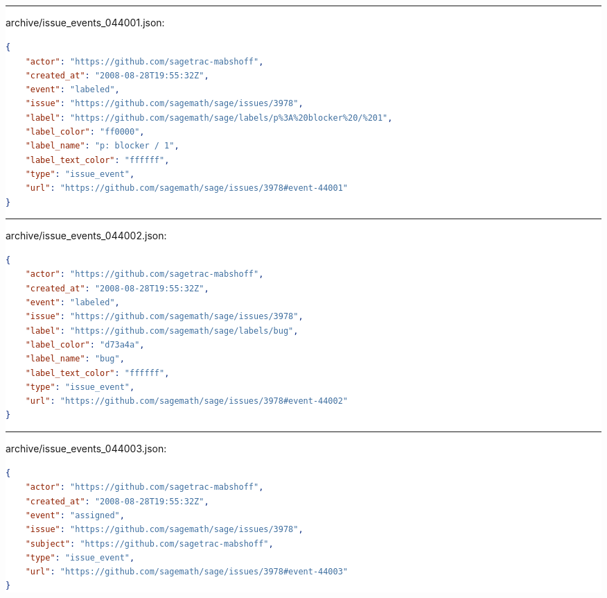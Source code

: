 ```json
```



---

archive/issue_events_044001.json:
```json
{
    "actor": "https://github.com/sagetrac-mabshoff",
    "created_at": "2008-08-28T19:55:32Z",
    "event": "labeled",
    "issue": "https://github.com/sagemath/sage/issues/3978",
    "label": "https://github.com/sagemath/sage/labels/p%3A%20blocker%20/%201",
    "label_color": "ff0000",
    "label_name": "p: blocker / 1",
    "label_text_color": "ffffff",
    "type": "issue_event",
    "url": "https://github.com/sagemath/sage/issues/3978#event-44001"
}
```



---

archive/issue_events_044002.json:
```json
{
    "actor": "https://github.com/sagetrac-mabshoff",
    "created_at": "2008-08-28T19:55:32Z",
    "event": "labeled",
    "issue": "https://github.com/sagemath/sage/issues/3978",
    "label": "https://github.com/sagemath/sage/labels/bug",
    "label_color": "d73a4a",
    "label_name": "bug",
    "label_text_color": "ffffff",
    "type": "issue_event",
    "url": "https://github.com/sagemath/sage/issues/3978#event-44002"
}
```



---

archive/issue_events_044003.json:
```json
{
    "actor": "https://github.com/sagetrac-mabshoff",
    "created_at": "2008-08-28T19:55:32Z",
    "event": "assigned",
    "issue": "https://github.com/sagemath/sage/issues/3978",
    "subject": "https://github.com/sagetrac-mabshoff",
    "type": "issue_event",
    "url": "https://github.com/sagemath/sage/issues/3978#event-44003"
}
```
